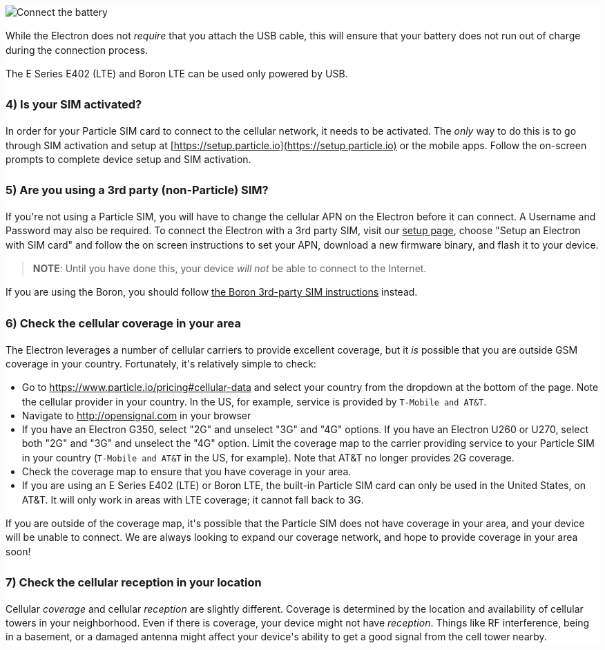 ![Connect the battery](/assets/images/attach_batt.jpg)

While the Electron does not *require* that you attach the USB cable, this will ensure that your battery does not run out of charge during the connection process.

The E Series E402 (LTE) and Boron LTE can be used only powered by USB.

### 4) Is your SIM activated?
In order for your Particle SIM card to connect to the cellular network, it needs to be activated. The *only* way to do this is to go through SIM activation and setup at [https://setup.particle.io](https://setup.particle.io) or the mobile apps. Follow the on-screen prompts to complete device setup and SIM activation.

### 5) Are you using a 3rd party (non-Particle) SIM?
If you're not using a Particle SIM, you will have to change the cellular APN on the Electron before it can connect. A Username and Password may also be required.  To connect the Electron with a 3rd party SIM, visit our [setup page](http://setup.particle.io), choose  "Setup an Electron with SIM card" and follow the on screen instructions to set your APN, download a new firmware binary, and flash it to your device.

> **NOTE**: Until you have done this, your device _will not_ be able to connect to the Internet.

If you are using the Boron, you should follow [the Boron 3rd-party SIM instructions](/support/particle-devices-faq/electron-3rdparty-sims/#setting-up-a-boron-with-a-3rd-party-sim-card) instead.

### 6) Check the cellular coverage in your area
The Electron leverages a number of cellular carriers to provide excellent coverage, but it *is* possible that you are outside GSM coverage in your country. Fortunately, it's relatively simple to check:

- Go to https://www.particle.io/pricing#cellular-data and select your country from the dropdown at the bottom of the page. Note the cellular provider in your country. In the US, for example, service is provided by `T-Mobile and AT&T`.
- Navigate to <a href="http://opensignal.com" target="_blank">http://opensignal.com</a> in your browser
- If you have an Electron G350, select "2G" and unselect "3G" and "4G" options. If you have an Electron U260 or U270, select both "2G" and "3G" and unselect the "4G" option. Limit the coverage map to the carrier providing service to your Particle SIM in your country (`T-Mobile and AT&T` in the US, for example). Note that AT&T no longer provides 2G coverage.
- Check the coverage map to ensure that you have coverage in your area.
- If you are using an E Series E402 (LTE) or Boron LTE, the built-in Particle SIM card can only be used in the United States, on AT&T. It will only work in areas with LTE coverage; it cannot fall back to 3G.

If you are outside of the coverage map, it's possible that the Particle SIM does not have coverage in your area, and your device will be unable to connect. We are always looking to expand our coverage network, and hope to provide coverage in your area soon!


### 7) Check the cellular reception in your location
Cellular *coverage* and cellular *reception* are slightly different.  Coverage is determined by the location and availability of cellular towers in your neighborhood. Even if there is coverage, your device might not have *reception*. Things like RF interference, being in a basement, or a damaged antenna might affect your device's ability to get a good signal from the cell tower nearby.
